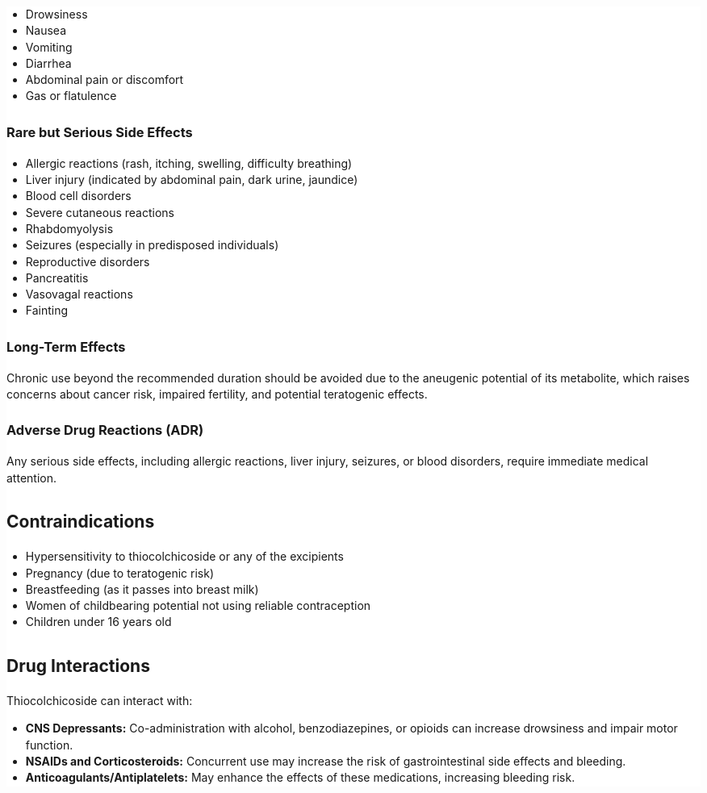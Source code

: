 * Drowsiness
* Nausea
* Vomiting
* Diarrhea
* Abdominal pain or discomfort
* Gas or flatulence


### **Rare but Serious Side Effects**

* Allergic reactions (rash, itching, swelling, difficulty breathing)
* Liver injury (indicated by abdominal pain, dark urine, jaundice)
* Blood cell disorders
* Severe cutaneous reactions
* Rhabdomyolysis
* Seizures (especially in predisposed individuals)
* Reproductive disorders
* Pancreatitis
* Vasovagal reactions
* Fainting


### **Long-Term Effects**

Chronic use beyond the recommended duration should be avoided due to the aneugenic potential of its metabolite, which raises concerns about cancer risk, impaired fertility, and potential teratogenic effects.


### **Adverse Drug Reactions (ADR)**

Any serious side effects, including allergic reactions, liver injury, seizures, or blood disorders, require immediate medical attention.


## **Contraindications**

* Hypersensitivity to thiocolchicoside or any of the excipients
* Pregnancy (due to teratogenic risk)
* Breastfeeding (as it passes into breast milk)
* Women of childbearing potential not using reliable contraception
* Children under 16 years old


## **Drug Interactions**

Thiocolchicoside can interact with:

* **CNS Depressants:**  Co-administration with alcohol, benzodiazepines, or opioids can increase drowsiness and impair motor function.
* **NSAIDs and Corticosteroids:** Concurrent use may increase the risk of gastrointestinal side effects and bleeding.
* **Anticoagulants/Antiplatelets:** May enhance the effects of these medications, increasing bleeding risk.
